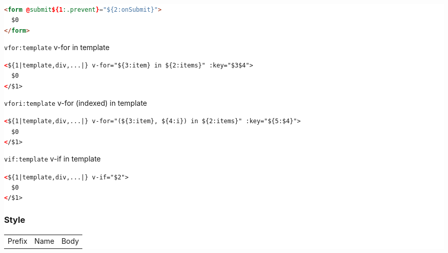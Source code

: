 ```html
<form @submit${1:.prevent}="${2:onSubmit}">
  $0
</form>
```

</td>
</tr>

<tr>
<td><code>vfor:template</code></td>
<td>v-for in template</td>
<td>

```html
<${1|template,div,...|} v-for="${3:item} in ${2:items}" :key="$3$4">
  $0
</$1>
```

</td>
</tr>

<tr>
<td><code>vfori:template</code></td>
<td>v-for (indexed) in template</td>
<td>

```html
<${1|template,div,...|} v-for="(${3:item}, ${4:i}) in ${2:items}" :key="${5:$4}">
  $0
</$1>
```

</td>
</tr>

<tr>
<td><code>vif:template</code></td>
<td>v-if in template</td>
<td>

```html
<${1|template,div,...|} v-if="$2">
  $0
</$1>
```

</td>
</tr>
</table>


### Style

<table width="100%">

<tr>
<td>Prefix</td>
<td>Name</td>
<td>Body</td>
</tr>
